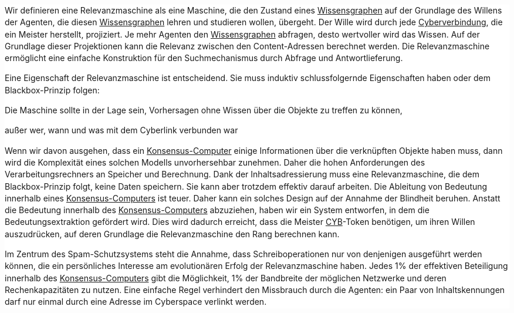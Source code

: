 Wir definieren eine Relevanzmaschine als eine Maschine, die den Zustand
eines
[Wissensgraphen](https://github.com/serejandmyself/cyber/blob/master/cyber.md#knowledge-graph)
auf der Grundlage des Willens der Agenten, die diesen
[Wissensgraphen](https://github.com/serejandmyself/cyber/blob/master/cyber.md#knowledge-graph)
lehren und studieren wollen, übergeht. Der Wille wird durch jede
[Cyberverbindung](https://github.com/serejandmyself/cyber/blob/master/cyber.md#cyberlinks),
die ein Meister herstellt, projiziert. Je mehr Agenten den
[Wissensgraphen](https://github.com/serejandmyself/cyber/blob/master/cyber.md#knowledge-graph)
abfragen, desto wertvoller wird das Wissen. Auf der Grundlage dieser
Projektionen kann die Relevanz zwischen den Content-Adressen berechnet
werden. Die Relevanzmaschine ermöglicht eine einfache Konstruktion für
den Suchmechanismus durch Abfrage und Antwortlieferung.

Eine Eigenschaft der Relevanzmaschine ist entscheidend. Sie muss
induktiv schlussfolgernde Eigenschaften haben oder dem Blackbox-Prinzip
folgen:

Die Maschine sollte in der Lage sein, Vorhersagen ohne Wissen über die
Objekte zu treffen zu können,

außer wer, wann und was mit dem Cyberlink verbunden war

Wenn wir davon ausgehen, dass ein
[Konsensus-Computer](https://github.com/serejandmyself/cyber/blob/master/cyber.md#the-notion-of-a-consensus-computer)
einige Informationen über die verknüpften Objekte haben muss, dann wird
die Komplexität eines solchen Modells unvorhersehbar zunehmen. Daher die
hohen Anforderungen des Verarbeitungsrechners an Speicher und
Berechnung. Dank der Inhaltsadressierung muss eine Relevanzmaschine, die
dem Blackbox-Prinzip folgt, keine Daten speichern. Sie kann aber
trotzdem effektiv darauf arbeiten. Die Ableitung von Bedeutung innerhalb
eines
[Konsensus-Computers](https://github.com/serejandmyself/cyber/blob/master/cyber.md#the-notion-of-a-consensus-computer)
ist teuer. Daher kann ein solches Design auf der Annahme der Blindheit
beruhen. Anstatt die Bedeutung innerhalb des
[Konsensus-Computers](https://github.com/serejandmyself/cyber/blob/master/cyber.md#the-notion-of-a-consensus-computer)
abzuziehen, haben wir ein System entworfen, in dem die
Bedeutungsextraktion gefördert wird. Dies wird dadurch erreicht, dass
die Meister
[CYB](https://github.com/serejandmyself/cyber/blob/master/cyber.md#cyb)-Token
benötigen, um ihren Willen auszudrücken, auf deren Grundlage die
Relevanzmaschine den Rang berechnen kann.

Im Zentrum des Spam-Schutzsystems steht die Annahme, dass
Schreiboperationen nur von denjenigen ausgeführt werden können, die ein
persönliches Interesse am evolutionären Erfolg der Relevanzmaschine
haben. Jedes 1% der effektiven Beteiligung innerhalb des
[Konsensus-Computers](https://github.com/serejandmyself/cyber/blob/master/cyber.md#the-notion-of-a-consensus-computer)
gibt die Möglichkeit, 1% der Bandbreite der möglichen Netzwerke und
deren Rechenkapazitäten zu nutzen. Eine einfache Regel verhindert den
Missbrauch durch die Agenten: ein Paar von Inhaltskennungen darf nur
einmal durch eine Adresse im Cyberspace verlinkt werden.
